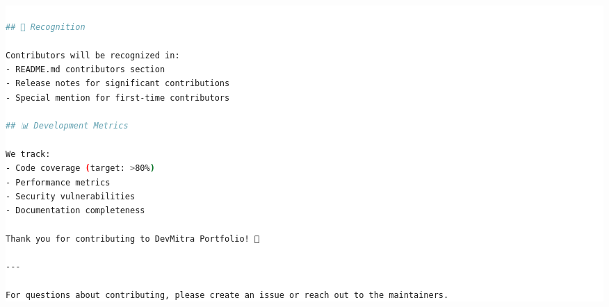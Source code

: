 ```bash        max_length=200, 

## 🎉 Recognition

Contributors will be recognized in:
- README.md contributors section
- Release notes for significant contributions
- Special mention for first-time contributors

## 📊 Development Metrics

We track:
- Code coverage (target: >80%)
- Performance metrics
- Security vulnerabilities
- Documentation completeness

Thank you for contributing to DevMitra Portfolio! 🚀

---

For questions about contributing, please create an issue or reach out to the maintainers.